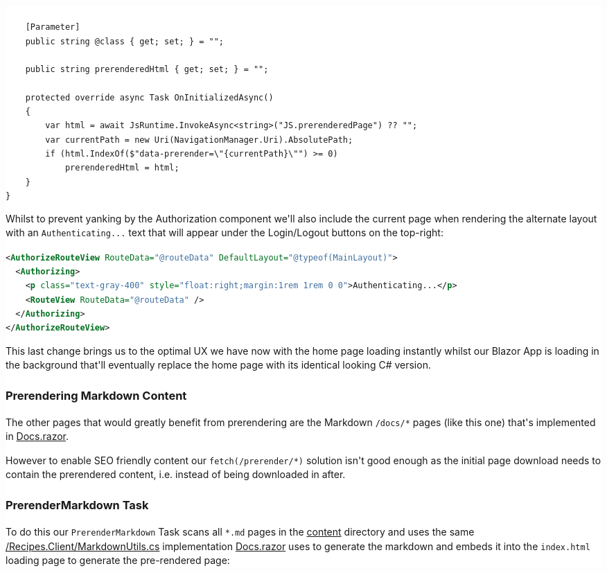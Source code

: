 ```razor

    [Parameter]
    public string @class { get; set; } = "";

    public string prerenderedHtml { get; set; } = "";

    protected override async Task OnInitializedAsync()
    {
        var html = await JsRuntime.InvokeAsync<string>("JS.prerenderedPage") ?? "";
        var currentPath = new Uri(NavigationManager.Uri).AbsolutePath;
        if (html.IndexOf($"data-prerender=\"{currentPath}\"") >= 0)
            prerenderedHtml = html;
    }
}
```

Whilst to prevent yanking by the Authorization component we'll also include the current page when rendering
the alternate layout with an `Authenticating...` text that will appear under the Login/Logout buttons on the top-right:

```xml
<AuthorizeRouteView RouteData="@routeData" DefaultLayout="@typeof(MainLayout)">
  <Authorizing>
    <p class="text-gray-400" style="float:right;margin:1rem 1rem 0 0">Authenticating...</p>
    <RouteView RouteData="@routeData" />
  </Authorizing>
</AuthorizeRouteView>
```

This last change brings us to the optimal UX we have now with the home page loading instantly whilst our Blazor App
is loading in the background that'll eventually replace the home page with its identical looking C# version.

### Prerendering Markdown Content

The other pages that would greatly benefit from prerendering are the Markdown `/docs/*` pages (like this one) that's implemented in
[Docs.razor](https://github.com/NetCoreTemplates/blazor-tailwind/blob/main/Recipes.Client/Pages/Docs.razor).

However to enable SEO friendly content our `fetch(/prerender/*)` solution isn't good enough as the initial page download
needs to contain the prerendered content, i.e. instead of being downloaded in after.

### PrerenderMarkdown Task

To do this our `PrerenderMarkdown` Task scans all `*.md` pages in the 
[content](https://github.com/NetCoreTemplates/blazor-tailwind/tree/main/Recipes.Client/wwwroot/content)
directory and uses the same
[/Recipes.Client/MarkdownUtils.cs](https://github.com/NetCoreTemplates/blazor-tailwind/blob/main/Recipes.Client/MarkdownUtils.cs)
implementation [Docs.razor](https://github.com/NetCoreTemplates/blazor-tailwind/blob/main/Recipes.Client/Pages/Docs.razor)
uses to generate the markdown and embeds it into the `index.html` loading page to generate the pre-rendered page:
